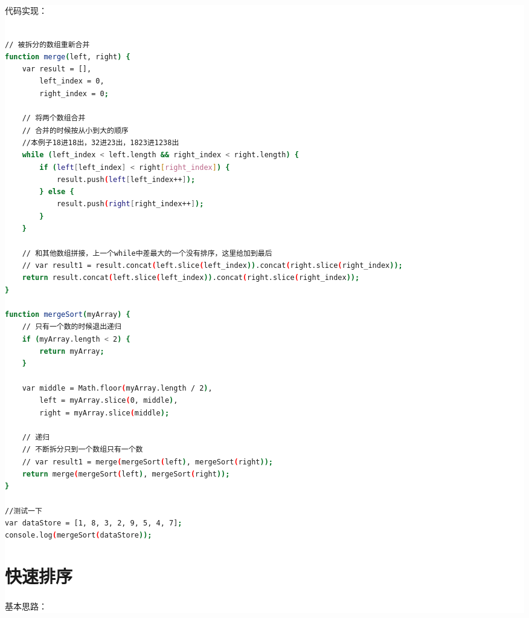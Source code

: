代码实现：

``` bash

// 被拆分的数组重新合并
function merge(left, right) {
    var result = [],
        left_index = 0,
        right_index = 0;

    // 将两个数组合并
    // 合并的时候按从小到大的顺序
    //本例子18进18出，32进23出，1823进1238出
    while (left_index < left.length && right_index < right.length) {
        if (left[left_index] < right[right_index]) {
            result.push(left[left_index++]);
        } else {
            result.push(right[right_index++]);
        }
    }

    // 和其他数组拼接，上一个while中差最大的一个没有排序，这里给加到最后
    // var result1 = result.concat(left.slice(left_index)).concat(right.slice(right_index));
    return result.concat(left.slice(left_index)).concat(right.slice(right_index));
}

function mergeSort(myArray) {
    // 只有一个数的时候退出递归
    if (myArray.length < 2) {
        return myArray;
    }

    var middle = Math.floor(myArray.length / 2),
        left = myArray.slice(0, middle),
        right = myArray.slice(middle);

    // 递归
    // 不断拆分只到一个数组只有一个数
    // var result1 = merge(mergeSort(left), mergeSort(right));
    return merge(mergeSort(left), mergeSort(right));
}

//测试一下
var dataStore = [1, 8, 3, 2, 9, 5, 4, 7];
console.log(mergeSort(dataStore));

```




# 快速排序
基本思路：
